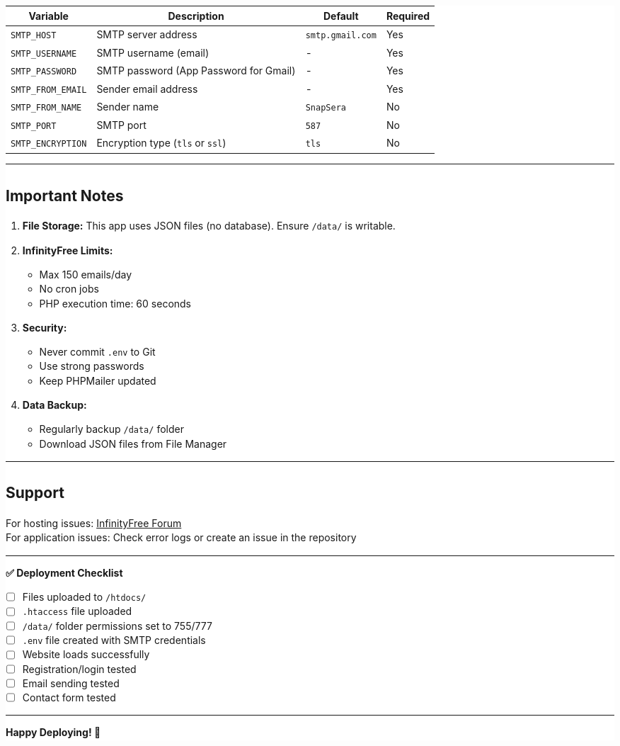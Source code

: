 | Variable | Description | Default | Required |
|----------|-------------|---------|----------|
| `SMTP_HOST` | SMTP server address | `smtp.gmail.com` | Yes |
| `SMTP_USERNAME` | SMTP username (email) | - | Yes |
| `SMTP_PASSWORD` | SMTP password (App Password for Gmail) | - | Yes |
| `SMTP_FROM_EMAIL` | Sender email address | - | Yes |
| `SMTP_FROM_NAME` | Sender name | `SnapSera` | No |
| `SMTP_PORT` | SMTP port | `587` | No |
| `SMTP_ENCRYPTION` | Encryption type (`tls` or `ssl`) | `tls` | No |

---

## Important Notes

1. **File Storage:** This app uses JSON files (no database). Ensure `/data/` is writable.

2. **InfinityFree Limits:**
   - Max 150 emails/day
   - No cron jobs
   - PHP execution time: 60 seconds

3. **Security:**
   - Never commit `.env` to Git
   - Use strong passwords
   - Keep PHPMailer updated

4. **Data Backup:**
   - Regularly backup `/data/` folder
   - Download JSON files from File Manager

---

## Support

For hosting issues: [InfinityFree Forum](https://forum.infinityfree.com/)  
For application issues: Check error logs or create an issue in the repository

---

**✅ Deployment Checklist**

- [ ] Files uploaded to `/htdocs/`
- [ ] `.htaccess` file uploaded
- [ ] `/data/` folder permissions set to 755/777
- [ ] `.env` file created with SMTP credentials
- [ ] Website loads successfully
- [ ] Registration/login tested
- [ ] Email sending tested
- [ ] Contact form tested

---

**Happy Deploying! 🚀**
